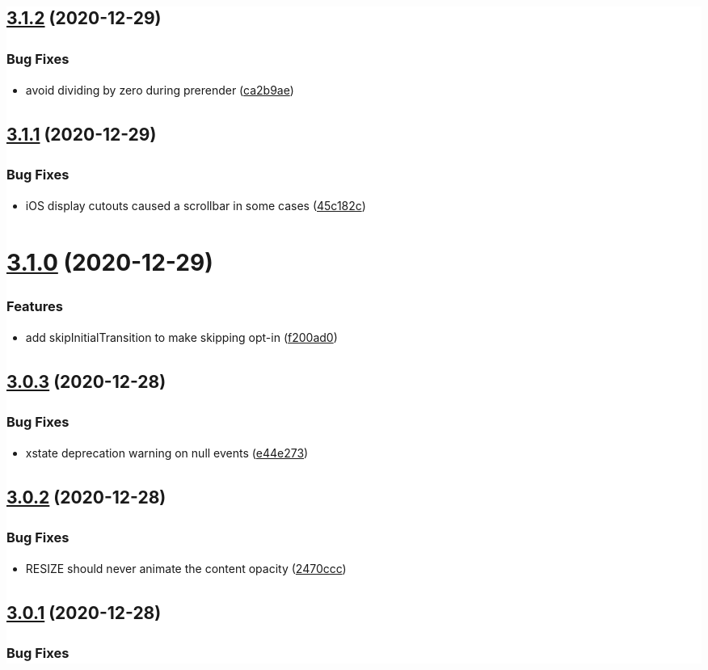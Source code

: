 ## [3.1.2](https://github.com/stipsan/react-spring-bottom-sheet/compare/v3.1.1...v3.1.2) (2020-12-29)


### Bug Fixes

* avoid dividing by zero during prerender ([ca2b9ae](https://github.com/stipsan/react-spring-bottom-sheet/commit/ca2b9ae2b97d1b871976d34f6b128e9b0386932d))

## [3.1.1](https://github.com/stipsan/react-spring-bottom-sheet/compare/v3.1.0...v3.1.1) (2020-12-29)


### Bug Fixes

* iOS display cutouts caused a scrollbar in some cases ([45c182c](https://github.com/stipsan/react-spring-bottom-sheet/commit/45c182c1c360ad060a76c50fc3d167876de15317))

# [3.1.0](https://github.com/stipsan/react-spring-bottom-sheet/compare/v3.0.3...v3.1.0) (2020-12-29)


### Features

* add skipInitialTransition to make skipping opt-in ([f200ad0](https://github.com/stipsan/react-spring-bottom-sheet/commit/f200ad04440c34ce1391ebf7cafcf9ecee88e4ae))

## [3.0.3](https://github.com/stipsan/react-spring-bottom-sheet/compare/v3.0.2...v3.0.3) (2020-12-28)


### Bug Fixes

* xstate deprecation warning on null events ([e44e273](https://github.com/stipsan/react-spring-bottom-sheet/commit/e44e273ec2f560228084e2f688e247933f0fa232))

## [3.0.2](https://github.com/stipsan/react-spring-bottom-sheet/compare/v3.0.1...v3.0.2) (2020-12-28)


### Bug Fixes

* RESIZE should never animate the content opacity ([2470ccc](https://github.com/stipsan/react-spring-bottom-sheet/commit/2470cccb554ca9cf2efe343bdb8b8e4b836a3ae2))

## [3.0.1](https://github.com/stipsan/react-spring-bottom-sheet/compare/v3.0.0...v3.0.1) (2020-12-28)


### Bug Fixes
